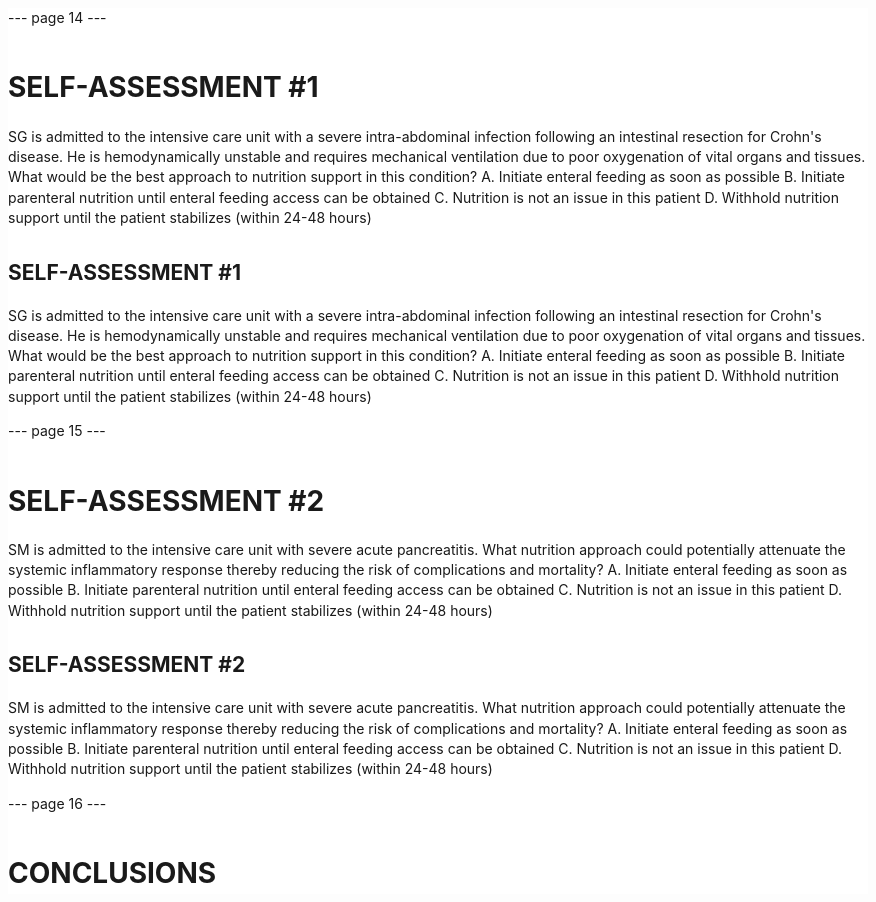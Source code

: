 --- page 14 ---

# SELF-ASSESSMENT \#1 

SG is admitted to the intensive care unit with a severe intra-abdominal infection following an intestinal resection for Crohn's disease. He is hemodynamically unstable and requires mechanical ventilation due to poor oxygenation of vital organs and tissues. What would be the best approach to nutrition support in this condition?
A. Initiate enteral feeding as soon as possible
B. Initiate parenteral nutrition until enteral feeding access can be obtained
C. Nutrition is not an issue in this patient
D. Withhold nutrition support until the patient stabilizes (within 24-48 hours)

## SELF-ASSESSMENT \#1

SG is admitted to the intensive care unit with a severe intra-abdominal infection following an intestinal resection for Crohn's disease. He is hemodynamically unstable and requires mechanical ventilation due to poor oxygenation of vital organs and tissues. What would be the best approach to nutrition support in this condition?
A. Initiate enteral feeding as soon as possible
B. Initiate parenteral nutrition until enteral feeding access can be obtained
C. Nutrition is not an issue in this patient
D. Withhold nutrition support until the patient stabilizes (within 24-48 hours)

--- page 15 ---

# SELF-ASSESSMENT \#2 

SM is admitted to the intensive care unit with severe acute pancreatitis. What nutrition approach could potentially attenuate the systemic inflammatory response thereby reducing the risk of complications and mortality?
A. Initiate enteral feeding as soon as possible
B. Initiate parenteral nutrition until enteral feeding access can be obtained
C. Nutrition is not an issue in this patient
D. Withhold nutrition support until the patient stabilizes (within 24-48 hours)

## SELF-ASSESSMENT \#2

SM is admitted to the intensive care unit with severe acute pancreatitis. What nutrition approach could potentially attenuate the systemic inflammatory response thereby reducing the risk of complications and mortality?
A. Initiate enteral feeding as soon as possible
B. Initiate parenteral nutrition until enteral feeding access can be obtained
C. Nutrition is not an issue in this patient
D. Withhold nutrition support until the patient stabilizes (within 24-48 hours)

--- page 16 ---

# CONCLUSIONS 
